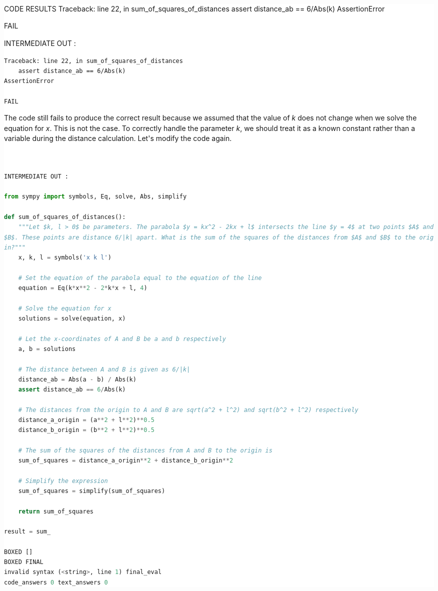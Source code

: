 CODE RESULTS Traceback: line 22, in sum_of_squares_of_distances
    assert distance_ab == 6/Abs(k)
AssertionError

FAIL


INTERMEDIATE OUT :
```output
Traceback: line 22, in sum_of_squares_of_distances
    assert distance_ab == 6/Abs(k)
AssertionError

FAIL

```

The code still fails to produce the correct result because we assumed that the value of $k$ does not change when we solve the equation for $x$. This is not the case. To correctly handle the parameter $k$, we should treat it as a known constant rather than a variable during the distance calculation. Let's modify the code again.

```python


INTERMEDIATE OUT :

from sympy import symbols, Eq, solve, Abs, simplify

def sum_of_squares_of_distances():
    """Let $k, l > 0$ be parameters. The parabola $y = kx^2 - 2kx + l$ intersects the line $y = 4$ at two points $A$ and $B$. These points are distance 6/|k| apart. What is the sum of the squares of the distances from $A$ and $B$ to the origin?"""
    x, k, l = symbols('x k l')

    # Set the equation of the parabola equal to the equation of the line
    equation = Eq(k*x**2 - 2*k*x + l, 4)

    # Solve the equation for x
    solutions = solve(equation, x)

    # Let the x-coordinates of A and B be a and b respectively
    a, b = solutions

    # The distance between A and B is given as 6/|k|
    distance_ab = Abs(a - b) / Abs(k)
    assert distance_ab == 6/Abs(k)

    # The distances from the origin to A and B are sqrt(a^2 + l^2) and sqrt(b^2 + l^2) respectively
    distance_a_origin = (a**2 + l**2)**0.5
    distance_b_origin = (b**2 + l**2)**0.5

    # The sum of the squares of the distances from A and B to the origin is
    sum_of_squares = distance_a_origin**2 + distance_b_origin**2

    # Simplify the expression
    sum_of_squares = simplify(sum_of_squares)

    return sum_of_squares

result = sum_

BOXED []
BOXED FINAL 
invalid syntax (<string>, line 1) final_eval
code_answers 0 text_answers 0
```
